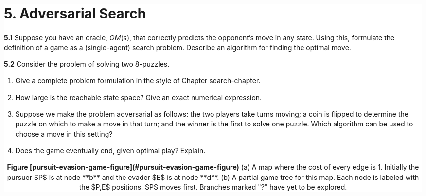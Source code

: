 
# 5. Adversarial Search

**5.1** Suppose you have an oracle, $OM(s)$, that correctly predicts the
opponent’s move in any state. Using this, formulate the definition of a
game as a (single-agent) search problem. Describe an algorithm for
finding the optimal move.

**5.2** Consider the problem of solving two 8-puzzles.

1.  Give a complete problem formulation in the style of
    <span>Chapter [search-chapter](#/)</span>.

2.  How large is the reachable state space? Give an exact
    numerical expression.

3.  Suppose we make the problem adversarial as follows: the two players
    take turns moving; a coin is flipped to determine the puzzle on
    which to make a move in that turn; and the winner is the first to
    solve one puzzle. Which algorithm can be used to choose a move in
    this setting?

4.  Does the game eventually end, given optimal play? Explain.

<center>
<b id="pursuit-evasion-game-figure">Figure [pursuit-evasion-game-figure](#pursuit-evasion-game-figure)</b> (a) A map where the cost of every edge is 1. Initially the pursuer $P$ is at
node **b** and the evader $E$ is at node **d**. (b) A partial game tree for this map.
Each node is labeled with the $P,E$ positions. $P$ moves first. Branches marked "?" have yet to be explored.
</center>